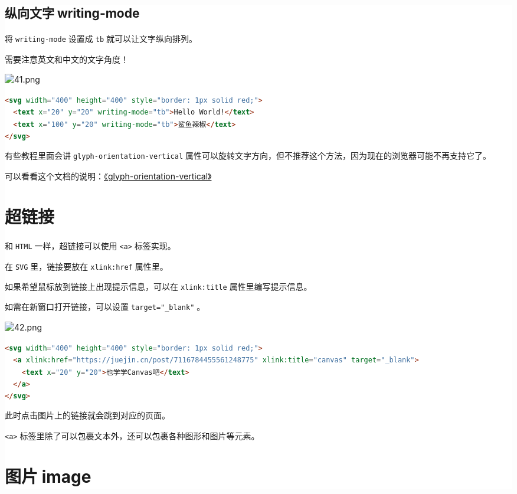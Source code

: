   

## 纵向文字 writing-mode

将 `writing-mode` 设置成 `tb` 就可以让文字纵向排列。

需要注意英文和中文的文字角度！

  

![41.png](https://p1-juejin.byteimg.com/tos-cn-i-k3u1fbpfcp/a9ab67ef495440ada364a58363cf6fa9~tplv-k3u1fbpfcp-zoom-in-crop-mark:1512:0:0:0.awebp?)

```html
<svg width="400" height="400" style="border: 1px solid red;">
  <text x="20" y="20" writing-mode="tb">Hello World!</text>
  <text x="100" y="20" writing-mode="tb">鲨鱼辣椒</text>
</svg>
```

  

有些教程里面会讲 `glyph-orientation-vertical` 属性可以旋转文字方向，但不推荐这个方法，因为现在的浏览器可能不再支持它了。

可以看看这个文档的说明：[《glyph-orientation-vertical》](https://developer.mozilla.org/en-US/docs/Web/SVG/Attribute/glyph-orientation-vertical "https://developer.mozilla.org/en-US/docs/Web/SVG/Attribute/glyph-orientation-vertical")

  
  

# 超链接

和 `HTML` 一样，超链接可以使用 `<a>` 标签实现。

在 `SVG` 里，链接要放在 `xlink:href` 属性里。

如果希望鼠标放到链接上出现提示信息，可以在 `xlink:title` 属性里编写提示信息。

如需在新窗口打开链接，可以设置 `target="_blank"` 。

  

![42.png](https://p6-juejin.byteimg.com/tos-cn-i-k3u1fbpfcp/383590dc95cd4564b61e9ee8225fdf30~tplv-k3u1fbpfcp-zoom-in-crop-mark:1512:0:0:0.awebp?)

```html
<svg width="400" height="400" style="border: 1px solid red;">
  <a xlink:href="https://juejin.cn/post/7116784455561248775" xlink:title="canvas" target="_blank">
    <text x="20" y="20">也学学Canvas吧</text>
  </a>
</svg>
```

此时点击图片上的链接就会跳到对应的页面。

  

`<a>` 标签里除了可以包裹文本外，还可以包裹各种图形和图片等元素。

  
  

# 图片 image
